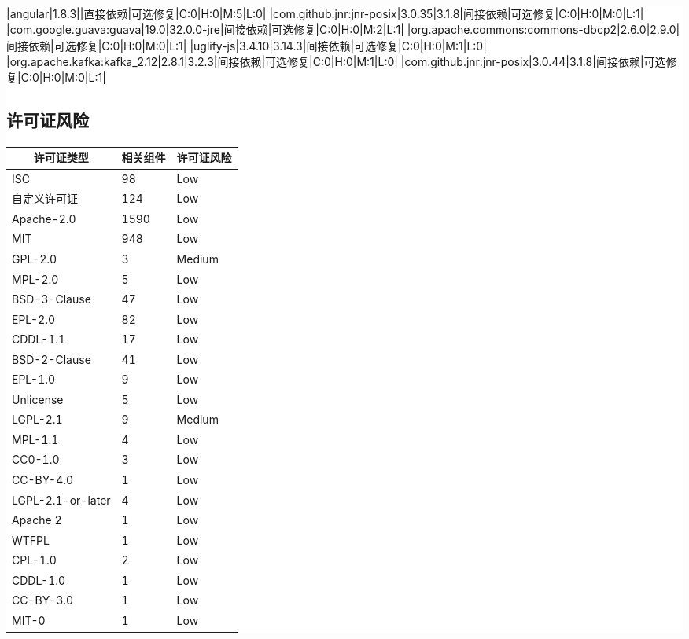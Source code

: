 |angular|1.8.3||直接依赖|可选修复|C:0|H:0|M:5|L:0|
|com.github.jnr:jnr-posix|3.0.35|3.1.8|间接依赖|可选修复|C:0|H:0|M:0|L:1|
|com.google.guava:guava|19.0|32.0.0-jre|间接依赖|可选修复|C:0|H:0|M:2|L:1|
|org.apache.commons:commons-dbcp2|2.6.0|2.9.0|间接依赖|可选修复|C:0|H:0|M:0|L:1|
|uglify-js|3.4.10|3.14.3|间接依赖|可选修复|C:0|H:0|M:1|L:0|
|org.apache.kafka:kafka_2.12|2.8.1|3.2.3|间接依赖|可选修复|C:0|H:0|M:1|L:0|
|com.github.jnr:jnr-posix|3.0.44|3.1.8|间接依赖|可选修复|C:0|H:0|M:0|L:1|




## 许可证风险

| 许可证类型 | 相关组件 | 许可证风险 |
| ---------- | -------- | ---------- |
|ISC|98|Low|
|自定义许可证|124|Low|
|Apache-2.0|1590|Low|
|MIT|948|Low|
|GPL-2.0|3|Medium|
|MPL-2.0|5|Low|
|BSD-3-Clause|47|Low|
|EPL-2.0|82|Low|
|CDDL-1.1|17|Low|
|BSD-2-Clause|41|Low|
|EPL-1.0|9|Low|
|Unlicense|5|Low|
|LGPL-2.1|9|Medium|
|MPL-1.1|4|Low|
|CC0-1.0|3|Low|
|CC-BY-4.0|1|Low|
|LGPL-2.1-or-later|4|Low|
|Apache 2|1|Low|
|WTFPL|1|Low|
|CPL-1.0|2|Low|
|CDDL-1.0|1|Low|
|CC-BY-3.0|1|Low|
|MIT-0|1|Low|

